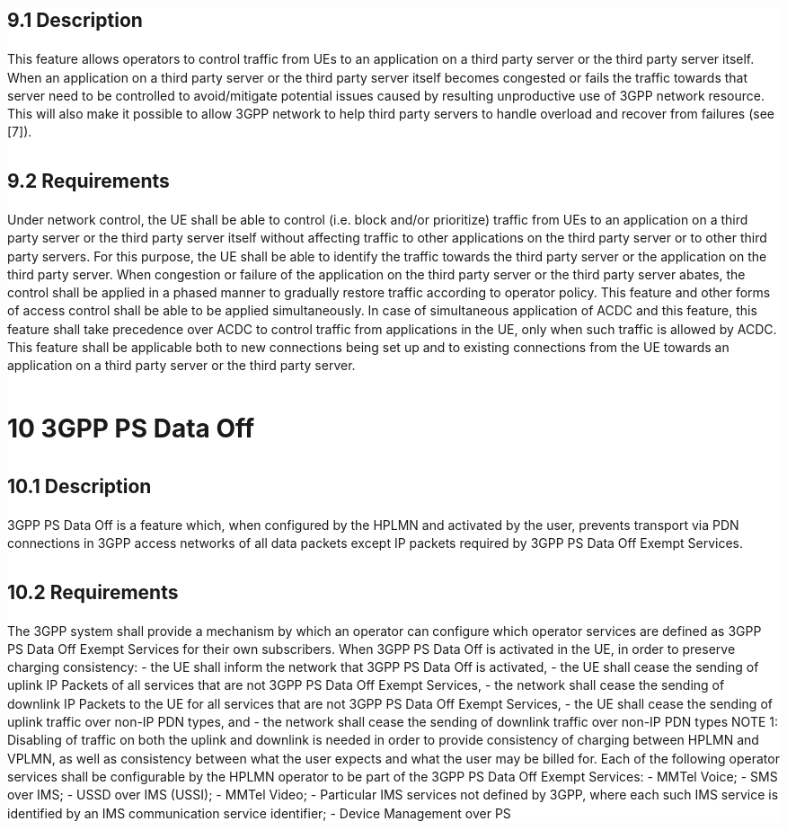 ## 9.1 Description
This feature allows operators to control traffic from UEs to an application on
a third party server or the third party server itself. When an application on
a third party server or the third party server itself becomes congested or
fails the traffic towards that server need to be controlled to avoid/mitigate
potential issues caused by resulting unproductive use of 3GPP network
resource. This will also make it possible to allow 3GPP network to help third
party servers to handle overload and recover from failures (see [7]).
## 9.2 Requirements
Under network control, the UE shall be able to control (i.e. block and/or
prioritize) traffic from UEs to an application on a third party server or the
third party server itself without affecting traffic to other applications on
the third party server or to other third party servers.
For this purpose, the UE shall be able to identify the traffic towards the
third party server or the application on the third party server.
When congestion or failure of the application on the third party server or the
third party server abates, the control shall be applied in a phased manner to
gradually restore traffic according to operator policy.
This feature and other forms of access control shall be able to be applied
simultaneously.
In case of simultaneous application of ACDC and this feature, this feature
shall take precedence over ACDC to control traffic from applications in the
UE, only when such traffic is allowed by ACDC.
This feature shall be applicable both to new connections being set up and to
existing connections from the UE towards an application on a third party
server or the third party server.
# 10 3GPP PS Data Off
## 10.1 Description
3GPP PS Data Off is a feature which, when configured by the HPLMN and
activated by the user, prevents transport via PDN connections in 3GPP access
networks of all data packets except IP packets required by 3GPP PS Data Off
Exempt Services.
## 10.2 Requirements
The 3GPP system shall provide a mechanism by which an operator can configure
which operator services are defined as 3GPP PS Data Off Exempt Services for
their own subscribers.
When 3GPP PS Data Off is activated in the UE, in order to preserve charging
consistency:
\- the UE shall inform the network that 3GPP PS Data Off is activated,
\- the UE shall cease the sending of uplink IP Packets of all services that
are not 3GPP PS Data Off Exempt Services,
\- the network shall cease the sending of downlink IP Packets to the UE for
all services that are not 3GPP PS Data Off Exempt Services,
\- the UE shall cease the sending of uplink traffic over non-IP PDN types, and
\- the network shall cease the sending of downlink traffic over non-IP PDN
types
NOTE 1: Disabling of traffic on both the uplink and downlink is needed in
order to provide consistency of charging between HPLMN and VPLMN, as well as
consistency between what the user expects and what the user may be billed for.
Each of the following operator services shall be configurable by the HPLMN
operator to be part of the 3GPP PS Data Off Exempt Services:
\- MMTel Voice;
\- SMS over IMS;
\- USSD over IMS (USSI);
\- MMTel Video;
\- Particular IMS services not defined by 3GPP, where each such IMS service is
identified by an IMS communication service identifier;
\- Device Management over PS